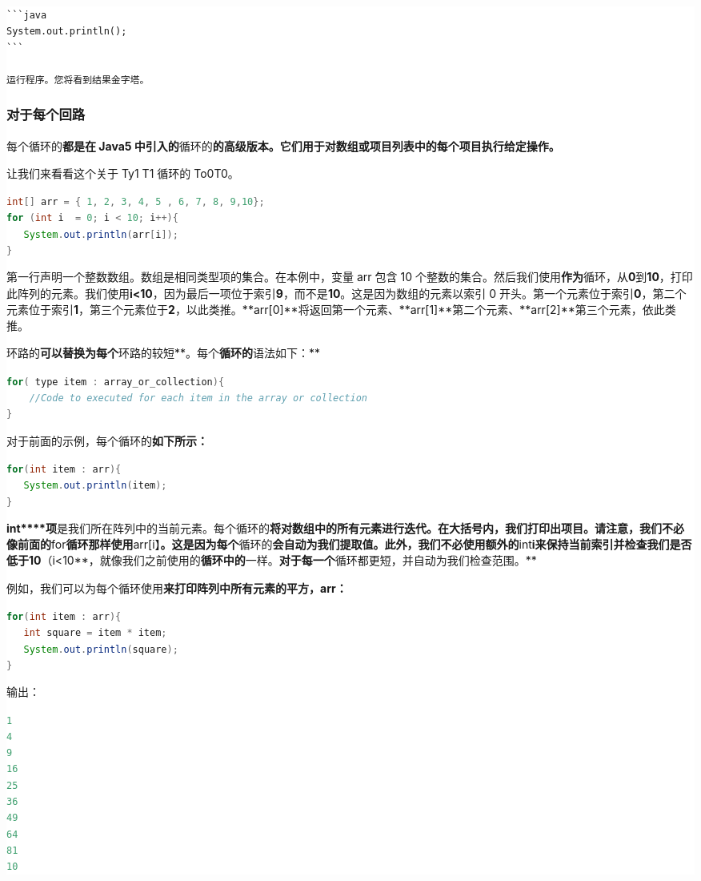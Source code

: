     ```java
    System.out.println();
    ```

    运行程序。您将看到结果金字塔。

### 对于每个回路

每个循环的**都是在 Java5 中引入的**循环的**的高级版本。它们用于对数组或项目列表中的每个项目执行给定操作。**

让我们来看看这个关于 Ty1 T1 循环的 To0T0。

```java
int[] arr = { 1, 2, 3, 4, 5 , 6, 7, 8, 9,10};
for (int i  = 0; i < 10; i++){
   System.out.println(arr[i]);
}
```

第一行声明一个整数数组。数组是相同类型项的集合。在本例中，变量 arr 包含 10 个整数的集合。然后我们使用**作为**循环，从**0**到**10**，打印此阵列的元素。我们使用**i<10**，因为最后一项位于索引**9**，而不是**10**。这是因为数组的元素以索引 0 开头。第一个元素位于索引**0**，第二个元素位于索引**1**，第三个元素位于**2**，以此类推。**arr[0]**将返回第一个元素、**arr[1]**第二个元素、**arr[2]**第三个元素，依此类推。

环路的**可以替换为每个**环路的较短**。每个**循环的**语法如下：**

```java
for( type item : array_or_collection){
    //Code to executed for each item in the array or collection
}
```

对于前面的示例，每个循环的**如下所示：**

```java
for(int item : arr){
   System.out.println(item);
}
```

**int****项**是我们所在阵列中的当前元素。每个循环的**将对数组中的所有元素进行迭代。在大括号内，我们打印出项目。请注意，我们不必像前面的**for**循环那样使用**arr[i】**。这是因为每个**循环的**会自动为我们提取值。此外，我们不必使用额外的**int****i**来保持当前索引并检查我们是否低于**10****（i<10**，就像我们之前使用的**循环中的**一样。**对于每一个**循环都更短，并自动为我们检查范围。**

例如，我们可以为每个循环使用**来打印阵列中所有元素的平方，**arr**：**

```java
for(int item : arr){
   int square = item * item;
   System.out.println(square);
}
```

输出：

```java
1
4
9
16
25
36
49
64
81
10
```
